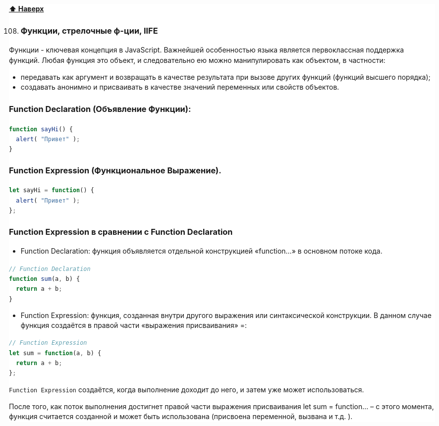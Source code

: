 		       
  **[⬆ Наверх](#top)**

		       
108. ### <a name="108"></a> Функции, стрелочные ф-ции, IIFE

Функции - ключевая концепция в JavaScript. Важнейшей особенностью языка является первоклассная поддержка функций. Любая функция это объект, и следовательно ею можно манипулировать как объектом, в частности:

- передавать как аргумент и возвращать в качестве результата при вызове других функций (функций высшего порядка);
- создавать анонимно и присваивать в качестве значений переменных или свойств объектов.	

	
### Function Declaration (Объявление Функции):
```js
function sayHi() {
  alert( "Привет" );
}
```
	
### Function Expression (Функциональное Выражение).
```js
let sayHi = function() {
  alert( "Привет" );
};	
```	

	
### Function Expression в сравнении с Function Declaration

- Function Declaration: функция объявляется отдельной конструкцией «function…» в основном потоке кода.
```js
// Function Declaration
function sum(a, b) {
  return a + b;
}
```
	
- Function Expression: функция, созданная внутри другого выражения или синтаксической конструкции. В данном случае функция создаётся в правой части «выражения присваивания» =:
```js
// Function Expression
let sum = function(a, b) {
  return a + b;
};
```	

`Function Expression` создаётся, когда выполнение доходит до него, и затем уже может использоваться.

После того, как поток выполнения достигнет правой части выражения присваивания let sum = function… – с этого момента, функция считается созданной и может быть использована (присвоена переменной, вызвана и т.д. ).
